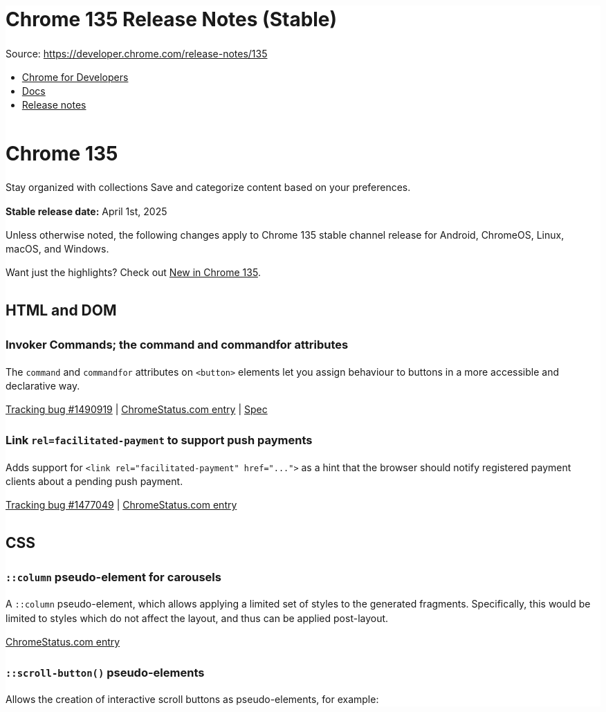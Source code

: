 # Chrome 135 Release Notes (Stable)

Source: https://developer.chrome.com/release-notes/135

  * [ Chrome for Developers ](https://developer.chrome.com/)
  * [ Docs ](https://developer.chrome.com/docs)
  * [ Release notes ](https://developer.chrome.com/release-notes)

#  Chrome 135

Stay organized with collections  Save and categorize content based on your preferences. 

**Stable release date:** April 1st, 2025

Unless otherwise noted, the following changes apply to Chrome 135 stable channel release for Android, ChromeOS, Linux, macOS, and Windows. 

Want just the highlights? Check out [New in Chrome 135](/blog/new-in-chrome-135). 

## HTML and DOM

### Invoker Commands; the command and commandfor attributes

The `command` and `commandfor` attributes on `<button>` elements let you assign behaviour to buttons in a more accessible and declarative way.

[Tracking bug #1490919](https://issues.chromium.org/issues/1490919) | [ChromeStatus.com entry](https://chromestatus.com/feature/5142517058371584) | [Spec](https://html.spec.whatwg.org/multipage/form-elements.html#attr-button-commandfor)

### Link `rel=facilitated-payment` to support push payments

Adds support for `<link rel="facilitated-payment" href="...">` as a hint that the browser should notify registered payment clients about a pending push payment.

[Tracking bug #1477049](https://issues.chromium.org/issues/1477049) | [ChromeStatus.com entry](https://chromestatus.com/feature/5198846820352000)

## CSS

### `::column` pseudo-element for carousels

A `::column` pseudo-element, which allows applying a limited set of styles to the generated fragments. Specifically, this would be limited to styles which do not affect the layout, and thus can be applied post-layout.

[ChromeStatus.com entry](https://chromestatus.com/feature/5192332683771904)

### `::scroll-button()` pseudo-elements

Allows the creation of interactive scroll buttons as pseudo-elements, for example:
    